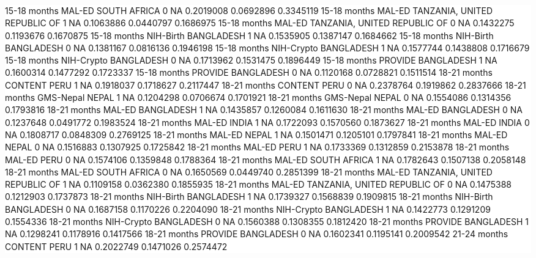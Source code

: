 15-18 months   MAL-ED       SOUTH AFRICA                   0                    NA                0.2019008   0.0692896   0.3345119
15-18 months   MAL-ED       TANZANIA, UNITED REPUBLIC OF   1                    NA                0.1063886   0.0440797   0.1686975
15-18 months   MAL-ED       TANZANIA, UNITED REPUBLIC OF   0                    NA                0.1432275   0.1193676   0.1670875
15-18 months   NIH-Birth    BANGLADESH                     1                    NA                0.1535905   0.1387147   0.1684662
15-18 months   NIH-Birth    BANGLADESH                     0                    NA                0.1381167   0.0816136   0.1946198
15-18 months   NIH-Crypto   BANGLADESH                     1                    NA                0.1577744   0.1438808   0.1716679
15-18 months   NIH-Crypto   BANGLADESH                     0                    NA                0.1713962   0.1531475   0.1896449
15-18 months   PROVIDE      BANGLADESH                     1                    NA                0.1600314   0.1477292   0.1723337
15-18 months   PROVIDE      BANGLADESH                     0                    NA                0.1120168   0.0728821   0.1511514
18-21 months   CONTENT      PERU                           1                    NA                0.1918037   0.1718627   0.2117447
18-21 months   CONTENT      PERU                           0                    NA                0.2378764   0.1919862   0.2837666
18-21 months   GMS-Nepal    NEPAL                          1                    NA                0.1204298   0.0706674   0.1701921
18-21 months   GMS-Nepal    NEPAL                          0                    NA                0.1554086   0.1314356   0.1793816
18-21 months   MAL-ED       BANGLADESH                     1                    NA                0.1435857   0.1260084   0.1611630
18-21 months   MAL-ED       BANGLADESH                     0                    NA                0.1237648   0.0491772   0.1983524
18-21 months   MAL-ED       INDIA                          1                    NA                0.1722093   0.1570560   0.1873627
18-21 months   MAL-ED       INDIA                          0                    NA                0.1808717   0.0848309   0.2769125
18-21 months   MAL-ED       NEPAL                          1                    NA                0.1501471   0.1205101   0.1797841
18-21 months   MAL-ED       NEPAL                          0                    NA                0.1516883   0.1307925   0.1725842
18-21 months   MAL-ED       PERU                           1                    NA                0.1733369   0.1312859   0.2153878
18-21 months   MAL-ED       PERU                           0                    NA                0.1574106   0.1359848   0.1788364
18-21 months   MAL-ED       SOUTH AFRICA                   1                    NA                0.1782643   0.1507138   0.2058148
18-21 months   MAL-ED       SOUTH AFRICA                   0                    NA                0.1650569   0.0449740   0.2851399
18-21 months   MAL-ED       TANZANIA, UNITED REPUBLIC OF   1                    NA                0.1109158   0.0362380   0.1855935
18-21 months   MAL-ED       TANZANIA, UNITED REPUBLIC OF   0                    NA                0.1475388   0.1212903   0.1737873
18-21 months   NIH-Birth    BANGLADESH                     1                    NA                0.1739327   0.1568839   0.1909815
18-21 months   NIH-Birth    BANGLADESH                     0                    NA                0.1687158   0.1170226   0.2204090
18-21 months   NIH-Crypto   BANGLADESH                     1                    NA                0.1422773   0.1291209   0.1554336
18-21 months   NIH-Crypto   BANGLADESH                     0                    NA                0.1560388   0.1308355   0.1812420
18-21 months   PROVIDE      BANGLADESH                     1                    NA                0.1298241   0.1178916   0.1417566
18-21 months   PROVIDE      BANGLADESH                     0                    NA                0.1602341   0.1195141   0.2009542
21-24 months   CONTENT      PERU                           1                    NA                0.2022749   0.1471026   0.2574472